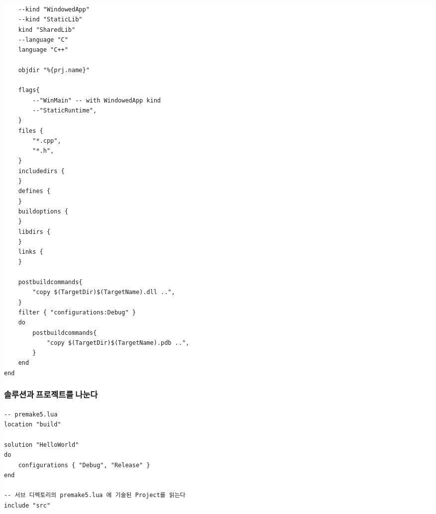 ```
    --kind "WindowedApp"
    --kind "StaticLib"
    kind "SharedLib"
    --language "C"
    language "C++"

    objdir "%{prj.name}"

    flags{
        --"WinMain" -- with WindowedApp kind
        --"StaticRuntime",
    }
    files {
        "*.cpp",
        "*.h",
    }
    includedirs { 
    }
    defines { 
    }
    buildoptions { 
    }
    libdirs { 
    }
    links { 
    }

    postbuildcommands{
        "copy $(TargetDir)$(TargetName).dll ..",
    }
    filter { "configurations:Debug" }
    do
        postbuildcommands{
            "copy $(TargetDir)$(TargetName).pdb ..",
        }
    end
end
```
  
  
### 솔루션과 프로젝트를 나눈다

```
-- premake5.lua
location "build"

solution "HelloWorld"
do
    configurations { "Debug", "Release" }
end

-- 서브 디렉토리의 premake5.lua 에 기술된 Project를 읽는다
include "src"
```
  